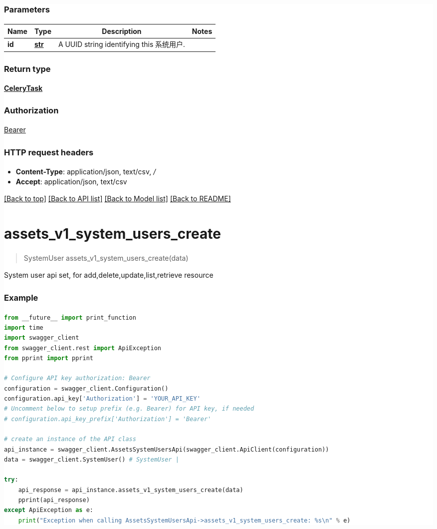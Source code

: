 ### Parameters

Name | Type | Description  | Notes
------------- | ------------- | ------------- | -------------
 **id** | [**str**](.md)| A UUID string identifying this 系统用户. | 

### Return type

[**CeleryTask**](CeleryTask.md)

### Authorization

[Bearer](../README.md#Bearer)

### HTTP request headers

 - **Content-Type**: application/json, text/csv, */*
 - **Accept**: application/json, text/csv

[[Back to top]](#) [[Back to API list]](../README.md#documentation-for-api-endpoints) [[Back to Model list]](../README.md#documentation-for-models) [[Back to README]](../README.md)

# **assets_v1_system_users_create**
> SystemUser assets_v1_system_users_create(data)



System user api set, for add,delete,update,list,retrieve resource

### Example
```python
from __future__ import print_function
import time
import swagger_client
from swagger_client.rest import ApiException
from pprint import pprint

# Configure API key authorization: Bearer
configuration = swagger_client.Configuration()
configuration.api_key['Authorization'] = 'YOUR_API_KEY'
# Uncomment below to setup prefix (e.g. Bearer) for API key, if needed
# configuration.api_key_prefix['Authorization'] = 'Bearer'

# create an instance of the API class
api_instance = swagger_client.AssetsSystemUsersApi(swagger_client.ApiClient(configuration))
data = swagger_client.SystemUser() # SystemUser | 

try:
    api_response = api_instance.assets_v1_system_users_create(data)
    pprint(api_response)
except ApiException as e:
    print("Exception when calling AssetsSystemUsersApi->assets_v1_system_users_create: %s\n" % e)
```
